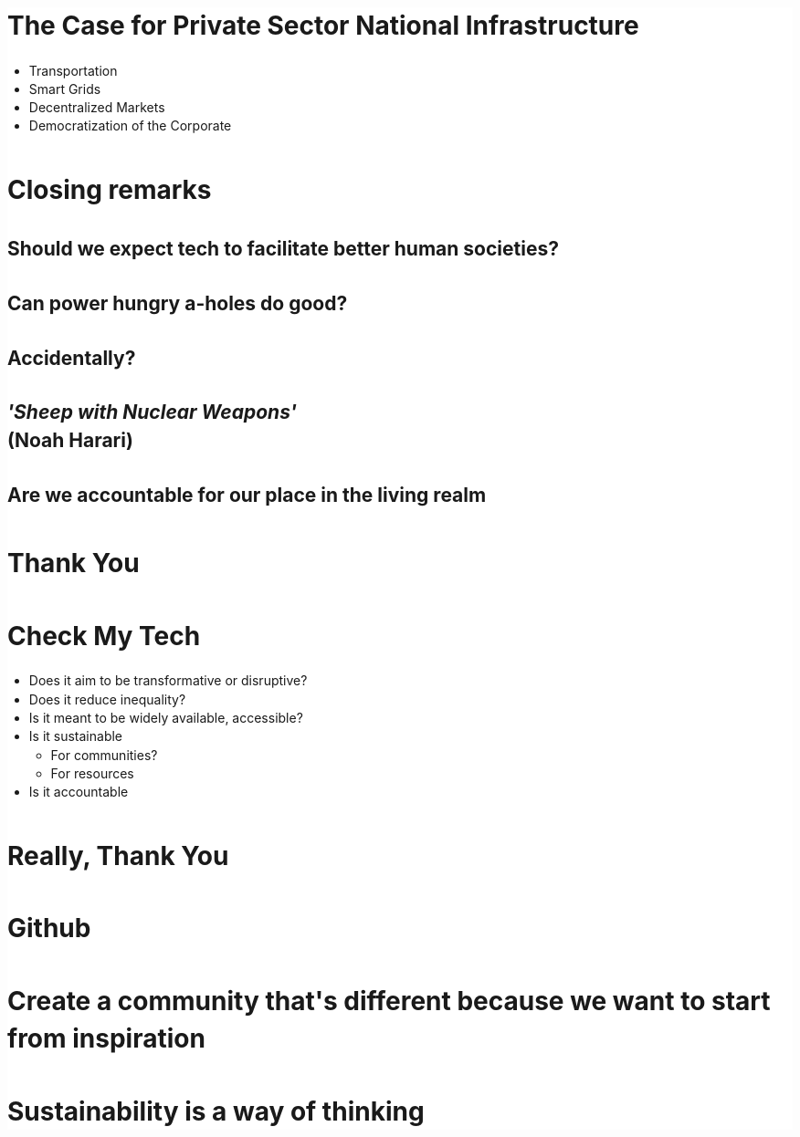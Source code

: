# The Case for Private Sector National Infrastructure
- Transportation
- Smart Grids
- Decentralized Markets
- Democratization of the Corporate

# Closing remarks

## Should we expect tech to facilitate better human societies?

## Can power hungry a-holes do good?

##  Accidentally?

## _'Sheep with Nuclear Weapons'_<br>(Noah Harari)

## Are we accountable for our place in the living realm

# Thank You

# Check My Tech
- Does it aim to be transformative or disruptive?
- Does it reduce inequality?
- Is it meant to be widely available, accessible?
- Is it sustainable
  - For communities?
  - For resources
- Is it accountable

# Really, Thank You

# Github

# Create a community that's different because we want to start from inspiration

# Sustainability is a way of thinking
